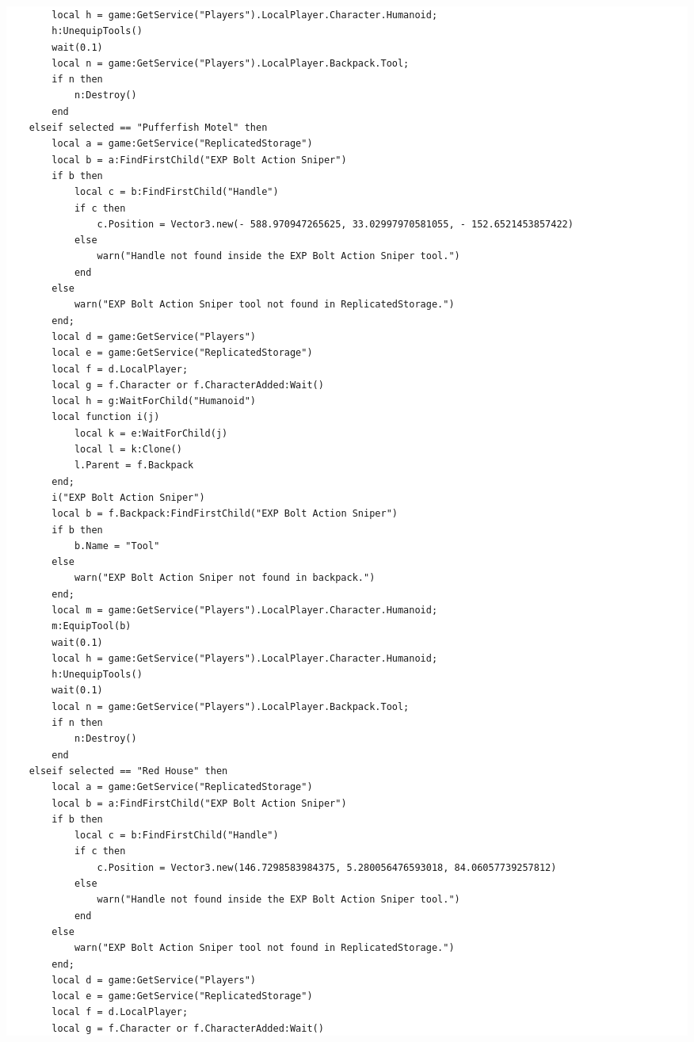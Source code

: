             local h = game:GetService("Players").LocalPlayer.Character.Humanoid;
            h:UnequipTools()
            wait(0.1)
            local n = game:GetService("Players").LocalPlayer.Backpack.Tool;
            if n then
                n:Destroy()
            end
        elseif selected == "Pufferfish Motel" then
            local a = game:GetService("ReplicatedStorage")
            local b = a:FindFirstChild("EXP Bolt Action Sniper")
            if b then
                local c = b:FindFirstChild("Handle")
                if c then
                    c.Position = Vector3.new(- 588.970947265625, 33.02997970581055, - 152.6521453857422)
                else
                    warn("Handle not found inside the EXP Bolt Action Sniper tool.")
                end
            else
                warn("EXP Bolt Action Sniper tool not found in ReplicatedStorage.")
            end;
            local d = game:GetService("Players")
            local e = game:GetService("ReplicatedStorage")
            local f = d.LocalPlayer;
            local g = f.Character or f.CharacterAdded:Wait()
            local h = g:WaitForChild("Humanoid")
            local function i(j)
                local k = e:WaitForChild(j)
                local l = k:Clone()
                l.Parent = f.Backpack
            end;
            i("EXP Bolt Action Sniper")
            local b = f.Backpack:FindFirstChild("EXP Bolt Action Sniper")
            if b then
                b.Name = "Tool"
            else
                warn("EXP Bolt Action Sniper not found in backpack.")
            end;
            local m = game:GetService("Players").LocalPlayer.Character.Humanoid;
            m:EquipTool(b)
            wait(0.1)
            local h = game:GetService("Players").LocalPlayer.Character.Humanoid;
            h:UnequipTools()
            wait(0.1)
            local n = game:GetService("Players").LocalPlayer.Backpack.Tool;
            if n then
                n:Destroy()
            end
        elseif selected == "Red House" then
            local a = game:GetService("ReplicatedStorage")
            local b = a:FindFirstChild("EXP Bolt Action Sniper")
            if b then
                local c = b:FindFirstChild("Handle")
                if c then
                    c.Position = Vector3.new(146.7298583984375, 5.280056476593018, 84.06057739257812)
                else
                    warn("Handle not found inside the EXP Bolt Action Sniper tool.")
                end
            else
                warn("EXP Bolt Action Sniper tool not found in ReplicatedStorage.")
            end;
            local d = game:GetService("Players")
            local e = game:GetService("ReplicatedStorage")
            local f = d.LocalPlayer;
            local g = f.Character or f.CharacterAdded:Wait()